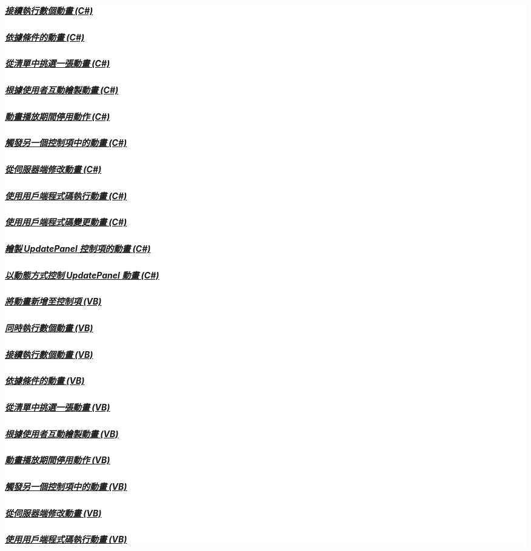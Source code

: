 ##### [接續執行數個動畫 (C#)](web-forms/overview/ajax-control-toolkit/animation/executing-several-animations-after-each-other-cs.md)
##### [依據條件的動畫 (C#)](web-forms/overview/ajax-control-toolkit/animation/animation-depending-on-a-condition-cs.md)
##### [從清單中挑選一張動畫 (C#)](web-forms/overview/ajax-control-toolkit/animation/picking-one-animation-out-of-a-list-cs.md)
##### [根據使用者互動繪製動畫 (C#)](web-forms/overview/ajax-control-toolkit/animation/animating-in-response-to-user-interaction-cs.md)
##### [動畫播放期間停用動作 (C#)](web-forms/overview/ajax-control-toolkit/animation/disabling-actions-during-animation-cs.md)
##### [觸發另一個控制項中的動畫 (C#)](web-forms/overview/ajax-control-toolkit/animation/triggering-an-animation-in-another-control-cs.md)
##### [從伺服器端修改動畫 (C#)](web-forms/overview/ajax-control-toolkit/animation/modifying-animations-from-the-server-side-cs.md)
##### [使用用戶端程式碼執行動畫 (C#)](web-forms/overview/ajax-control-toolkit/animation/executing-animations-using-client-side-code-cs.md)
##### [使用用戶端程式碼變更動畫 (C#)](web-forms/overview/ajax-control-toolkit/animation/changing-an-animation-using-client-side-code-cs.md)
##### [繪製 UpdatePanel 控制項的動畫 (C#)](web-forms/overview/ajax-control-toolkit/animation/animating-an-updatepanel-control-cs.md)
##### [以動態方式控制 UpdatePanel 動畫 (C#)](web-forms/overview/ajax-control-toolkit/animation/dynamically-controlling-updatepanel-animations-cs.md)
##### [將動畫新增至控制項 (VB)](web-forms/overview/ajax-control-toolkit/animation/adding-animation-to-a-control-vb.md)
##### [同時執行數個動畫 (VB)](web-forms/overview/ajax-control-toolkit/animation/executing-several-animations-at-the-same-time-vb.md)
##### [接續執行數個動畫 (VB)](web-forms/overview/ajax-control-toolkit/animation/executing-several-animations-after-each-other-vb.md)
##### [依據條件的動畫 (VB)](web-forms/overview/ajax-control-toolkit/animation/animation-depending-on-a-condition-vb.md)
##### [從清單中挑選一張動畫 (VB)](web-forms/overview/ajax-control-toolkit/animation/picking-one-animation-out-of-a-list-vb.md)
##### [根據使用者互動繪製動畫 (VB)](web-forms/overview/ajax-control-toolkit/animation/animating-in-response-to-user-interaction-vb.md)
##### [動畫播放期間停用動作 (VB)](web-forms/overview/ajax-control-toolkit/animation/disabling-actions-during-animation-vb.md)
##### [觸發另一個控制項中的動畫 (VB)](web-forms/overview/ajax-control-toolkit/animation/triggering-an-animation-in-another-control-vb.md)
##### [從伺服器端修改動畫 (VB)](web-forms/overview/ajax-control-toolkit/animation/modifying-animations-from-the-server-side-vb.md)
##### [使用用戶端程式碼執行動畫 (VB)](web-forms/overview/ajax-control-toolkit/animation/executing-animations-using-client-side-code-vb.md)
